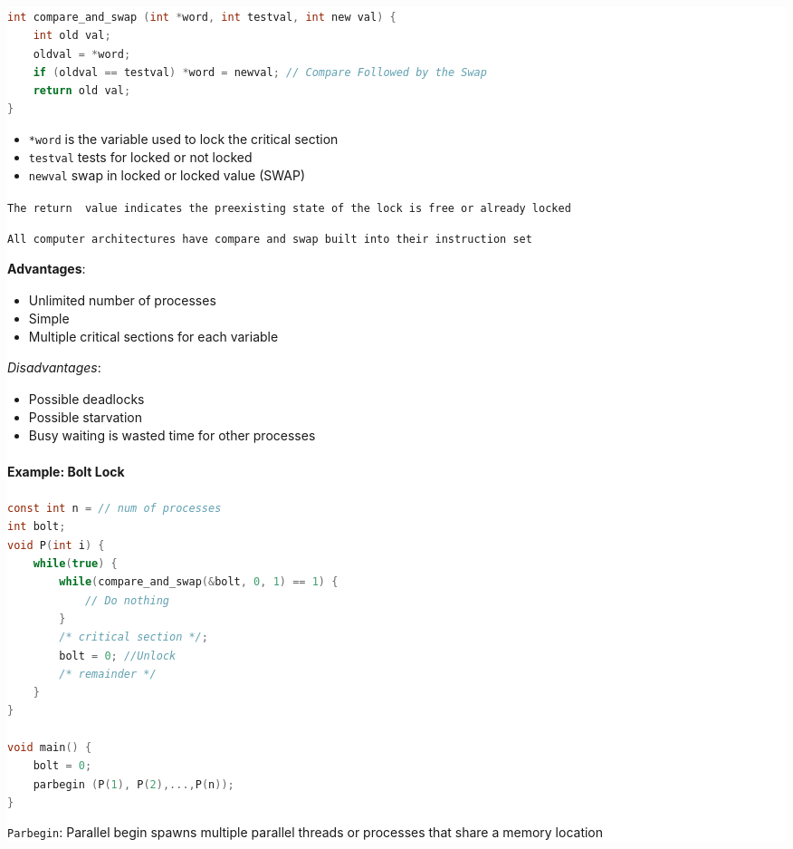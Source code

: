```c
int compare_and_swap (int *word, int testval, int new val) {
	int old val;
	oldval = *word;
	if (oldval == testval) *word = newval; // Compare Followed by the Swap
	return old val;
}
```

- `*word` is the variable used to lock the critical section
- `testval` tests for locked or not locked
- `newval` swap in locked or locked value (SWAP)

```ad-important
The return  value indicates the preexisting state of the lock is free or already locked
```

```ad-note
All computer architectures have compare and swap built into their instruction set
```

**Advantages**:
- Unlimited number of processes
- Simple
- Multiple critical sections for each variable

*Disadvantages*:
- Possible deadlocks
- Possible starvation
- Busy waiting is wasted time for other processes

#### Example: Bolt Lock

```c
const int n = // num of processes
int bolt;
void P(int i) {
	while(true) {
		while(compare_and_swap(&bolt, 0, 1) == 1) {
			// Do nothing
		}
		/* critical section */;
		bolt = 0; //Unlock
		/* remainder */
	}
}

void main() {
	bolt = 0;
	parbegin (P(1), P(2),...,P(n));
}
```

`Parbegin`: Parallel begin spawns multiple parallel threads or processes that share a memory location

